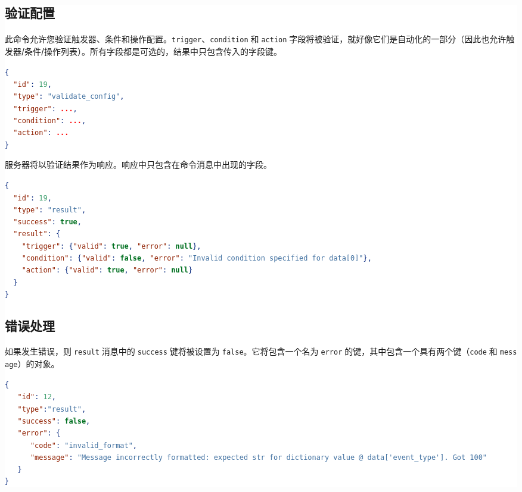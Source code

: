 ## 验证配置

此命令允许您验证触发器、条件和操作配置。`trigger`、`condition` 和 `action` 字段将被验证，就好像它们是自动化的一部分（因此也允许触发器/条件/操作列表）。所有字段都是可选的，结果中只包含传入的字段键。

```json
{
  "id": 19,
  "type": "validate_config",
  "trigger": ...,
  "condition": ...,
  "action": ...
}
```

服务器将以验证结果作为响应。响应中只包含在命令消息中出现的字段。

```json
{
  "id": 19,
  "type": "result",
  "success": true,
  "result": {
    "trigger": {"valid": true, "error": null},
    "condition": {"valid": false, "error": "Invalid condition specified for data[0]"},
    "action": {"valid": true, "error": null}
  }
}
```

## 错误处理

如果发生错误，则 `result` 消息中的 `success` 键将被设置为 `false`。它将包含一个名为 `error` 的键，其中包含一个具有两个键（`code` 和 `message`）的对象。

```json
{
   "id": 12,
   "type":"result",
   "success": false,
   "error": {
      "code": "invalid_format",
      "message": "Message incorrectly formatted: expected str for dictionary value @ data['event_type']. Got 100"
   }
}
```
